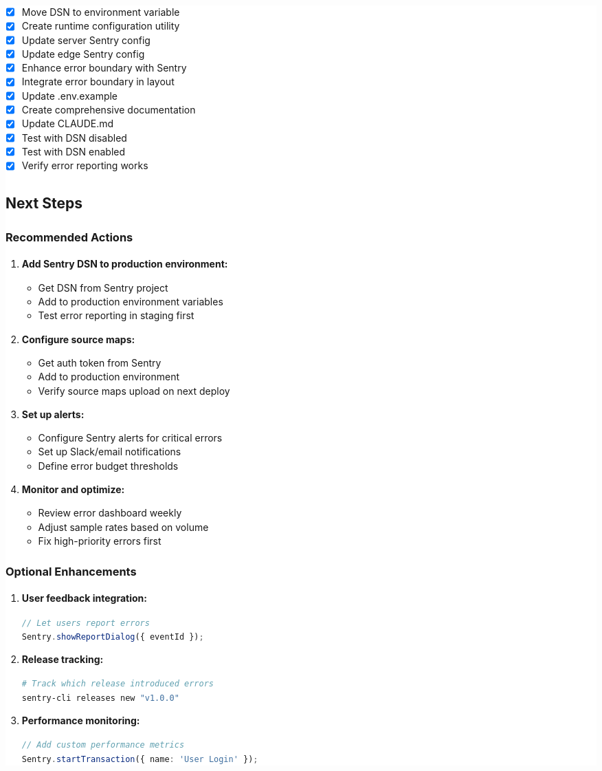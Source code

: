 - [x] Move DSN to environment variable
- [x] Create runtime configuration utility
- [x] Update server Sentry config
- [x] Update edge Sentry config
- [x] Enhance error boundary with Sentry
- [x] Integrate error boundary in layout
- [x] Update .env.example
- [x] Create comprehensive documentation
- [x] Update CLAUDE.md
- [x] Test with DSN disabled
- [x] Test with DSN enabled
- [x] Verify error reporting works

## Next Steps

### Recommended Actions

1. **Add Sentry DSN to production environment:**
   - Get DSN from Sentry project
   - Add to production environment variables
   - Test error reporting in staging first

2. **Configure source maps:**
   - Get auth token from Sentry
   - Add to production environment
   - Verify source maps upload on next deploy

3. **Set up alerts:**
   - Configure Sentry alerts for critical errors
   - Set up Slack/email notifications
   - Define error budget thresholds

4. **Monitor and optimize:**
   - Review error dashboard weekly
   - Adjust sample rates based on volume
   - Fix high-priority errors first

### Optional Enhancements

1. **User feedback integration:**
   ```typescript
   // Let users report errors
   Sentry.showReportDialog({ eventId });
   ```

2. **Release tracking:**
   ```bash
   # Track which release introduced errors
   sentry-cli releases new "v1.0.0"
   ```

3. **Performance monitoring:**
   ```typescript
   // Add custom performance metrics
   Sentry.startTransaction({ name: 'User Login' });
   ```

